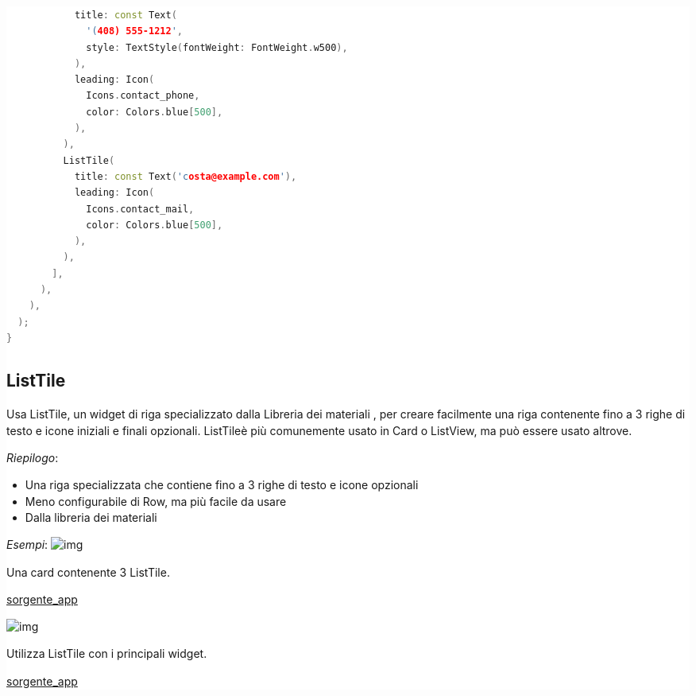 ```c++
            title: const Text(
              '(408) 555-1212',
              style: TextStyle(fontWeight: FontWeight.w500),
            ),
            leading: Icon(
              Icons.contact_phone,
              color: Colors.blue[500],
            ),
          ),
          ListTile(
            title: const Text('costa@example.com'),
            leading: Icon(
              Icons.contact_mail,
              color: Colors.blue[500],
            ),
          ),
        ],
      ),
    ),
  );
}
```

## ListTile
Usa ListTile, un widget di riga specializzato dalla Libreria dei materiali , per creare facilmente una riga contenente fino a 3 righe di testo e icone iniziali e finali opzionali. ListTileè più comunemente usato in Card o ListView, ma può essere usato altrove.

*Riepilogo*:
* Una riga specializzata che contiene fino a 3 righe di testo e icone opzionali
* Meno configurabile di Row, ma più facile da usare
* Dalla libreria dei materiali

*Esempi*:
![img](https://docs.flutter.dev/assets/images/docs/ui/layout/card.png)

Una card contenente 3 ListTile.

[sorgente_app](https://github.com/flutter/website/tree/main/examples/layout/card_and_stack)


![img](https://docs.flutter.dev/assets/images/docs/ui/layout/listtile-flutter-gallery.png)

Utilizza ListTile con i principali widget.

[sorgente_app](https://github.com/flutter/gallery/tree/main/lib/demos/material/list_demo.dart)

